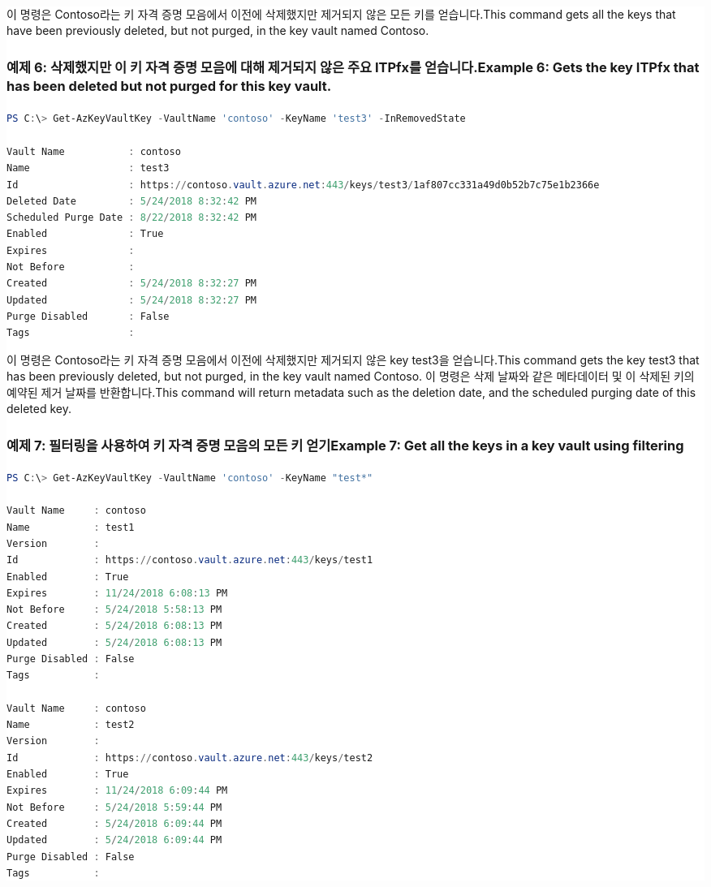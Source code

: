 <span data-ttu-id="30be3-137">이 명령은 Contoso라는 키 자격 증명 모음에서 이전에 삭제했지만 제거되지 않은 모든 키를 얻습니다.</span><span class="sxs-lookup"><span data-stu-id="30be3-137">This command gets all the keys that have been previously deleted, but not purged, in the key vault named Contoso.</span></span>

### <span data-ttu-id="30be3-138">예제 6: 삭제했지만 이 키 자격 증명 모음에 대해 제거되지 않은 주요 ITPfx를 얻습니다.</span><span class="sxs-lookup"><span data-stu-id="30be3-138">Example 6: Gets the key ITPfx that has been deleted but not purged for this key vault.</span></span>
```powershell
PS C:\> Get-AzKeyVaultKey -VaultName 'contoso' -KeyName 'test3' -InRemovedState

Vault Name           : contoso
Name                 : test3
Id                   : https://contoso.vault.azure.net:443/keys/test3/1af807cc331a49d0b52b7c75e1b2366e
Deleted Date         : 5/24/2018 8:32:42 PM
Scheduled Purge Date : 8/22/2018 8:32:42 PM
Enabled              : True
Expires              :
Not Before           :
Created              : 5/24/2018 8:32:27 PM
Updated              : 5/24/2018 8:32:27 PM
Purge Disabled       : False
Tags                 :
```

<span data-ttu-id="30be3-139">이 명령은 Contoso라는 키 자격 증명 모음에서 이전에 삭제했지만 제거되지 않은 key test3을 얻습니다.</span><span class="sxs-lookup"><span data-stu-id="30be3-139">This command gets the key test3 that has been previously deleted, but not purged, in the key vault named Contoso.</span></span>
<span data-ttu-id="30be3-140">이 명령은 삭제 날짜와 같은 메타데이터 및 이 삭제된 키의 예약된 제거 날짜를 반환합니다.</span><span class="sxs-lookup"><span data-stu-id="30be3-140">This command will return metadata such as the deletion date, and the scheduled purging date of this deleted key.</span></span>

### <span data-ttu-id="30be3-141">예제 7: 필터링을 사용하여 키 자격 증명 모음의 모든 키 얻기</span><span class="sxs-lookup"><span data-stu-id="30be3-141">Example 7: Get all the keys in a key vault using filtering</span></span>
```powershell
PS C:\> Get-AzKeyVaultKey -VaultName 'contoso' -KeyName "test*"

Vault Name     : contoso
Name           : test1
Version        :
Id             : https://contoso.vault.azure.net:443/keys/test1
Enabled        : True
Expires        : 11/24/2018 6:08:13 PM
Not Before     : 5/24/2018 5:58:13 PM
Created        : 5/24/2018 6:08:13 PM
Updated        : 5/24/2018 6:08:13 PM
Purge Disabled : False
Tags           :

Vault Name     : contoso
Name           : test2
Version        :
Id             : https://contoso.vault.azure.net:443/keys/test2
Enabled        : True
Expires        : 11/24/2018 6:09:44 PM
Not Before     : 5/24/2018 5:59:44 PM
Created        : 5/24/2018 6:09:44 PM
Updated        : 5/24/2018 6:09:44 PM
Purge Disabled : False
Tags           :
```